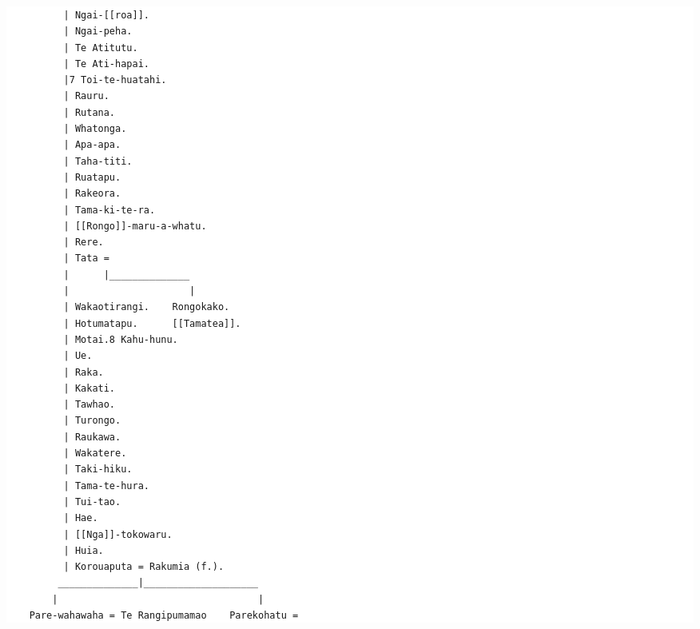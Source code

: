               | Ngai-[[roa]].
              | Ngai-peha.
              | Te Atitutu.
              | Te Ati-hapai.
              |7 Toi-te-huatahi.
              | Rauru.
              | Rutana.
              | Whatonga.
              | Apa-apa.
              | Taha-titi.
              | Ruatapu.
              | Rakeora.
              | Tama-ki-te-ra.
              | [[Rongo]]-maru-a-whatu.
              | Rere.
              | Tata =
              |      |______________
              |                     |
              | Wakaotirangi.    Rongokako.
              | Hotumatapu.      [[Tamatea]].
              | Motai.8 Kahu-hunu.
              | Ue.
              | Raka.
              | Kakati.
              | Tawhao.
              | Turongo.
              | Raukawa.
              | Wakatere.
              | Taki-hiku.
              | Tama-te-hura.
              | Tui-tao.
              | Hae.
              | [[Nga]]-tokowaru.
              | Huia.
              | Korouaputa = Rakumia (f.).
             ______________|____________________
            |                                   |
        Pare-wahawaha = Te Rangipumamao    Parekohatu =